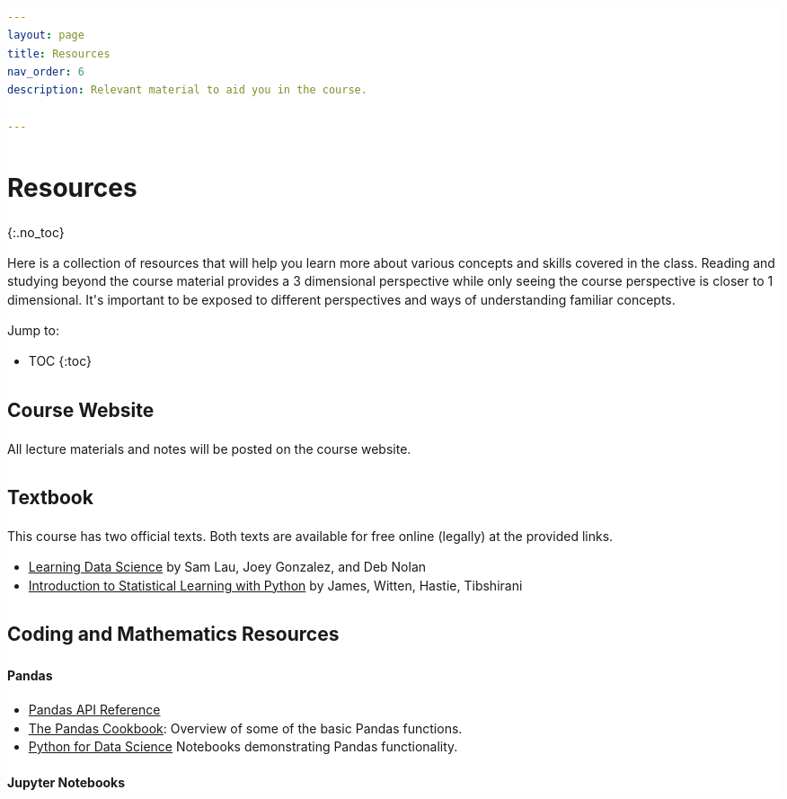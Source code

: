 ```yaml
---
layout: page
title: Resources
nav_order: 6
description: Relevant material to aid you in the course.

---
```


# Resources
{:.no_toc}

Here is a collection of resources that will help you learn more about various concepts and skills covered in the class. Reading and studying beyond the course material provides a 3 dimensional perspective while only seeing the course perspective is closer to 1 dimensional. It's important to be exposed to different perspectives and ways of understanding familiar concepts. 

Jump to:
* TOC
{:toc}



<a name = 'course_website'></a>
## Course Website

All lecture materials and notes will be posted on the course website.

## Textbook 

This course has two official texts. Both texts are available for free online (legally) at the provided links.

- [Learning Data Science](https://learningds.org/intro.html) by Sam Lau, Joey Gonzalez, and Deb Nolan
- [Introduction to Statistical Learning with Python](https://www.statlearning.com) by James, Witten, Hastie, Tibshirani


## Coding and Mathematics Resources


#### Pandas

  - [Pandas API Reference](https://pandas.pydata.org/pandas-docs/stable/reference/index.html)
  - [The Pandas Cookbook](http://nbviewer.jupyter.org/github/jvns/pandas-cookbook/tree/master/cookbook/): Overview of some of the basic Pandas functions. 
  - [Python for Data Science](http://wavedatalab.github.io/datawithpython/index.html) Notebooks demonstrating Pandas functionality.

#### Jupyter Notebooks

